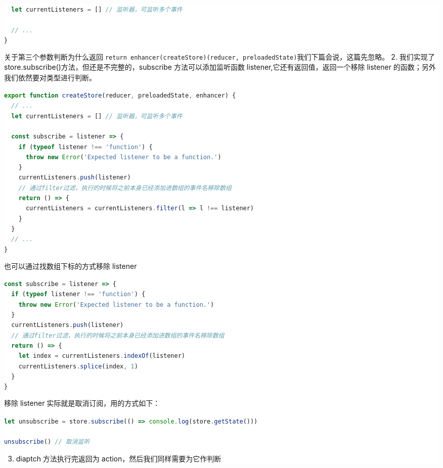```javascript
  let currentListeners = [] // 监听器，可监听多个事件

  // ...
}
```

关于第三个参数判断为什么返回
`return enhancer(createStore)(reducer, preloadedState)`我们下篇会说，这篇先忽略。 2. 我们实现了 store.subscribe()方法，但还是不完整的，subscribe 方法可以添加监听函数 listener,它还有返回值，返回一个移除 listener 的函数；另外我们依然要对类型进行判断。

```javascript
export function createStore(reducer, preloadedState, enhancer) {
  // ...
  let currentListeners = [] // 监听器，可监听多个事件

  const subscribe = listener => {
    if (typeof listener !== 'function') {
      throw new Error('Expected listener to be a function.')
    }
    currentListeners.push(listener)
    // 通过filter过滤，执行的时候将之前本身已经添加进数组的事件名移除数组
    return () => {
      currentListeners = currentListeners.filter(l => l !== listener)
    }
  }
  // ...
}
```

也可以通过找数组下标的方式移除 listener

```javascript
const subscribe = listener => {
  if (typeof listener !== 'function') {
    throw new Error('Expected listener to be a function.')
  }
  currentListeners.push(listener)
  // 通过filter过滤，执行的时候将之前本身已经添加进数组的事件名移除数组
  return () => {
    let index = currentListeners.indexOf(listener)
    currentListeners.splice(index, 1)
  }
}
```

移除 listener 实际就是取消订阅，用的方式如下：

```javascript
let unsubscribe = store.subscribe(() => console.log(store.getState()))

unsubscribe() // 取消监听
```

3. diaptch 方法执行完返回为 action，然后我们同样需要为它作判断
